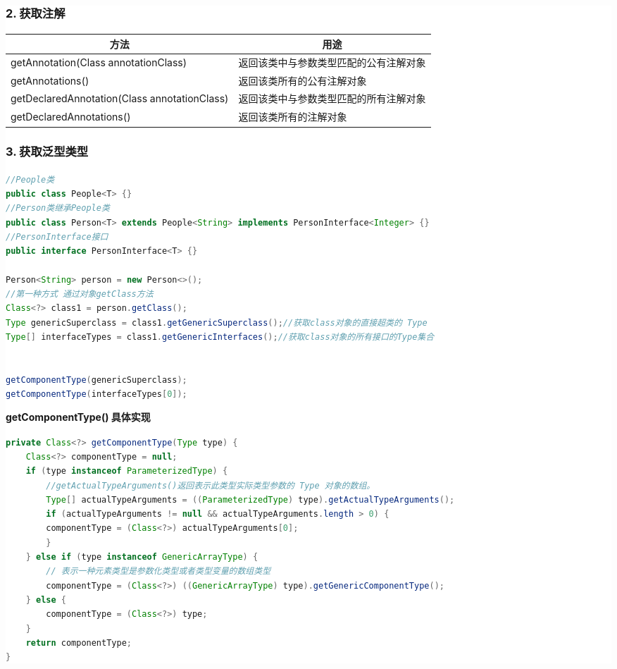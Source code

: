 ### 2. 获取注解

| 方法 | 用途 |
| --- | --- |
| getAnnotation(Class annotationClass) | 返回该类中与参数类型匹配的公有注解对象 |
| getAnnotations() | 返回该类所有的公有注解对象 |
| getDeclaredAnnotation(Class annotationClass) | 返回该类中与参数类型匹配的所有注解对象 |
| getDeclaredAnnotations() | 返回该类所有的注解对象 |

### 3. 获取泛型类型

```java
//People类
public class People<T> {}
//Person类继承People类
public class Person<T> extends People<String> implements PersonInterface<Integer> {}
//PersonInterface接口
public interface PersonInterface<T> {}

Person<String> person = new Person<>();
//第一种方式 通过对象getClass方法
Class<?> class1 = person.getClass();
Type genericSuperclass = class1.getGenericSuperclass();//获取class对象的直接超类的 Type
Type[] interfaceTypes = class1.getGenericInterfaces();//获取class对象的所有接口的Type集合


getComponentType(genericSuperclass);
getComponentType(interfaceTypes[0]);
```

**getComponentType() 具体实现**

```java
private Class<?> getComponentType(Type type) {
    Class<?> componentType = null;
    if (type instanceof ParameterizedType) {
        //getActualTypeArguments()返回表示此类型实际类型参数的 Type 对象的数组。
        Type[] actualTypeArguments = ((ParameterizedType) type).getActualTypeArguments();
        if (actualTypeArguments != null && actualTypeArguments.length > 0) {
        componentType = (Class<?>) actualTypeArguments[0];
        }
    } else if (type instanceof GenericArrayType) {
        // 表示一种元素类型是参数化类型或者类型变量的数组类型
        componentType = (Class<?>) ((GenericArrayType) type).getGenericComponentType();
    } else {
        componentType = (Class<?>) type;
    }
    return componentType;
}
```
